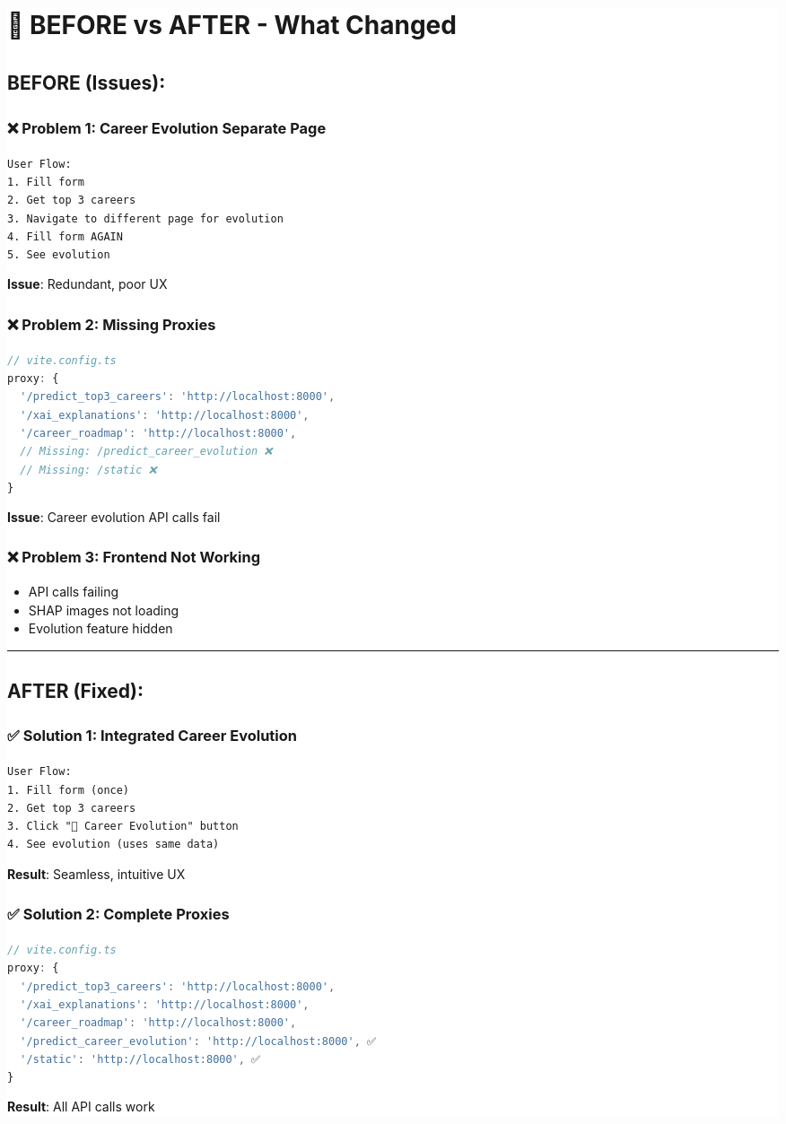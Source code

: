 # 🔄 BEFORE vs AFTER - What Changed

## BEFORE (Issues):

### ❌ Problem 1: Career Evolution Separate Page
```
User Flow:
1. Fill form
2. Get top 3 careers
3. Navigate to different page for evolution
4. Fill form AGAIN
5. See evolution
```
**Issue**: Redundant, poor UX

### ❌ Problem 2: Missing Proxies
```javascript
// vite.config.ts
proxy: {
  '/predict_top3_careers': 'http://localhost:8000',
  '/xai_explanations': 'http://localhost:8000',
  '/career_roadmap': 'http://localhost:8000',
  // Missing: /predict_career_evolution ❌
  // Missing: /static ❌
}
```
**Issue**: Career evolution API calls fail

### ❌ Problem 3: Frontend Not Working
- API calls failing
- SHAP images not loading
- Evolution feature hidden

---

## AFTER (Fixed):

### ✅ Solution 1: Integrated Career Evolution
```
User Flow:
1. Fill form (once)
2. Get top 3 careers
3. Click "🚀 Career Evolution" button
4. See evolution (uses same data)
```
**Result**: Seamless, intuitive UX

### ✅ Solution 2: Complete Proxies
```javascript
// vite.config.ts
proxy: {
  '/predict_top3_careers': 'http://localhost:8000',
  '/xai_explanations': 'http://localhost:8000',
  '/career_roadmap': 'http://localhost:8000',
  '/predict_career_evolution': 'http://localhost:8000', ✅
  '/static': 'http://localhost:8000', ✅
}
```
**Result**: All API calls work
